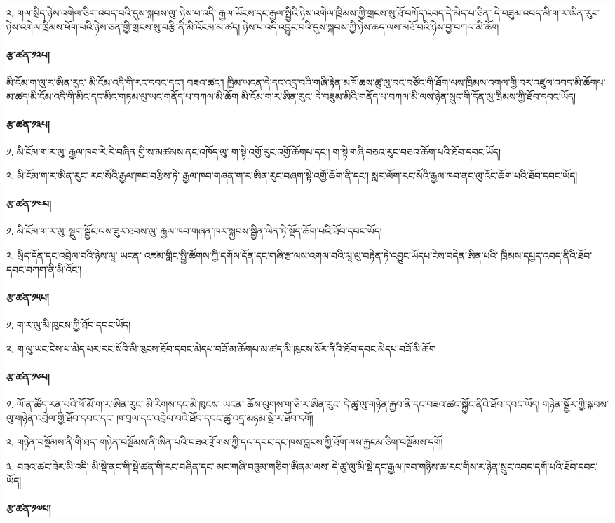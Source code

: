  <p>
  ༢. གལ་སྲིད་ཉེས་འགེལ་ཅིག་འབད་བའི་དུས་སྐབས་ལུ་ ཉེས་པ་འདི་ རྒྱལ་ཡོངས་དང་རྒྱལ་སྤྱིའི་ཉེས་འགེལ་ཁྲིམས་ཀྱི་གྲངས་སུ་ཐོ་བཀོད་འབད་དེ་མེད་པ་ཅིན་ དེ་བཟུམ་འབད་མི་ག་ར་ཨིན་རུང་ ཉེས་འགེལ་ཁྲིམས་ཕོག་པའི་ཉེས་ཅན་གྱི་གྲངས་སུ་བརྩི་ནི་མི་འོངམ་མ་ཚད། ཉེས་པ་འདི་འབྱུང་བའི་དུས་སྐབས་ཀྱི་ཉེས་ཆད་ལས་མཐོ་བའི་ཉེས་བྱ་བཀལ་མི་ཆོག
 </p>
 <h4>
  རྩ་ཚན་༡༢པ།
 </h4>
 <p>
  མི་ངོམ་ག་ལུ་ར་ཨིན་རུང་ མི་ངོམ་འདི་གི་རང་དབང་དང་། བཟའ་ཚང་། ཁྱིམ་ཡངན་དེ་དང་འདྲ་བའི་གཞི་རྟེན་མཁོ་ཆས་ཚུ་ལུ་བང་བཙོང་གི་ཐོག་ལས་ཁྲིམས་འགལ་གྱི་བར་འཛུལ་འབད་མི་ཆོགཔ་མ་ཚད།མི་ངོམ་འདི་གི་མིང་དང་མིང་གཏམ་ལུ་ཡང་གནོད་པ་བཀལ་མི་ཆོག མི་ངོམ་ག་ར་ཨིན་རུང་ དེ་བཟུམ་མིའི་གནོད་པ་བཀལ་མི་ལས་ཉེན་སྲུང་གི་དོན་ལུ་ཁྲིམས་ཀྱི་ཐོབ་དབང་ཡོད།
 </p>
 <h4>
  རྩ་ཚན་༡༣པ།
 </h4>
 <p>
  ༡. མི་ངོམ་ག་ར་ལུ་ རྒྱལ་ཁབ་རེ་རེ་བཞིན་གྱི་ས་མཚམས་ནང་འཁོད་ལུ་ ག་སྟེ་འགྱོ་རུང་འགྱོ་ཆོགཔ་དང་། ག་སྟེ་གཞི་བཅའ་རུང་བཅའ་ཆོག་པའི་ཐོབ་དབང་ཡོད།
 </p>
 <p>
  ༢. མི་ངོམ་ག་ར་ཨིན་རུང་ རང་སོའི་རྒྱལ་ཁབ་བརྩིས་ཏེ་ རྒྱལ་ཁབ་གཞན་ག་ར་ཨིན་རུང་བཞག་སྟེ་འགྱོ་ཆོག་ནི་དང་། སླར་ལོག་རང་སོའི་རྒྱལ་ཁབ་ནང་ལུ་འོང་ཆོག་པའི་ཐོབ་དབང་ཡོད།
 </p>
 <h4>
  རྩ་ཚན་༡༤པ།
 </h4>
 <p>
  ༡. མི་ངོམ་ག་ར་ལུ་ སྡུག་སྦྱོང་ལས་ཟུར་ཐབས་ལུ་ རྒྱལ་ཁབ་གཞན་ཁར་སྐྱབས་སྦྱིན་ལེན་ཏེ་སྡོད་ཆོག་པའི་ཐོབ་དབང་ཡོད།
 </p>
 <p>
  ༢. སྲིད་དོན་དང་འབྲེལ་བའི་ཉེས་ལཱ་ ཡངན་ འཛམ་གླིང་སྤྱི་ཚོགས་ཀྱི་དགོས་དོན་དང་གཞི་རྩ་ལས་འགལ་བའི་ལཱ་ལུ་བརྟེན་ཏེ་འབྱུང་ཡོདཔ་ངེས་བདེན་ཨིན་པའི་ ཁྲིམས་དཔྱད་འབད་ནིའི་ཐོབ་དབང་བཀག་ནི་མི་འོང་།
 </p>
 <h4>
  རྩ་ཚན་༡༥པ།
 </h4>
 <p>
  ༡. ག་ར་ལུ་མི་ཁུངས་ཀྱི་ཐོབ་དབང་ཡོད།
 </p>
 <p>
  ༢. ག་ལུ་ཡང་ངེས་པ་མེད་པར་རང་སོའི་མི་ཁུངས་ཐོབ་དབང་མེདཔ་བཟོ་མ་ཆོགཔ་མ་ཚད་མི་ཁུངས་སོར་ནིའི་ཐོབ་དབང་མེདཔ་བཟོ་མི་ཆོག
 </p>
 <h4>
  རྩ་ཚན་༡༦པ།
 </h4>
 <p>
  ༡. ལོ་ན་ཚོད་རན་པའི་ཕོ་མོ་ག་ར་ཨིན་རུང་ མི་རིགས་དང་མི་ཁུངས་ ཡངན་ ཆོས་ལུགས་ག་ཅི་ར་ཨིན་རུང་ དེ་ཚུ་ལུ་གཉེན་རྐྱབ་ནི་དང་བཟའ་ཚང་སྐྱོང་ནིའི་ཐོབ་དབང་ཡོད། གཉེན་སྦྱོར་ཀྱི་སྐབས་ལུ་གཉེན་འབྲེལ་གྱི་ཐོབ་དབང་དང་ ཁ་བྲལ་དང་འབྲེལ་བའི་ཐོབ་དབང་ཚུ་འདྲ་མཉམ་སྦེ་ར་ཐོབ་དགོ།
 </p>
 <p>
  ༢. གཉེན་བསྡོམས་ནི་གི་ཐད་ གཉེན་བསྡོམས་ནི་ཨིན་པའི་བཟའ་གྲོགས་ཀྱི་དལ་དབང་དང་ཁས་བླངས་ཀྱི་ཐོག་ལས་རྐྱངམ་ཅིག་བསྡོམས་དགོ།
 </p>
 <p>
  ༣. བཟའ་ཚང་ཟེར་མི་འདི་ མི་སྡེ་ནང་གི་སྡེ་ཚན་གི་རང་བཞིན་དང་ མང་གཞི་བཟུམ་གཅིག་ཨིནམ་ལས་ དེ་ཚུ་ལུ་མི་སྡེ་དང་རྒྱལ་ཁབ་གཉིས་ཆ་རང་གིས་ར་ཉེན་སྲུང་འབད་དགོ་པའི་ཐོབ་དབང་ཡོད།
 </p>
 <h4>
  རྩ་ཚན་༡༧པ།